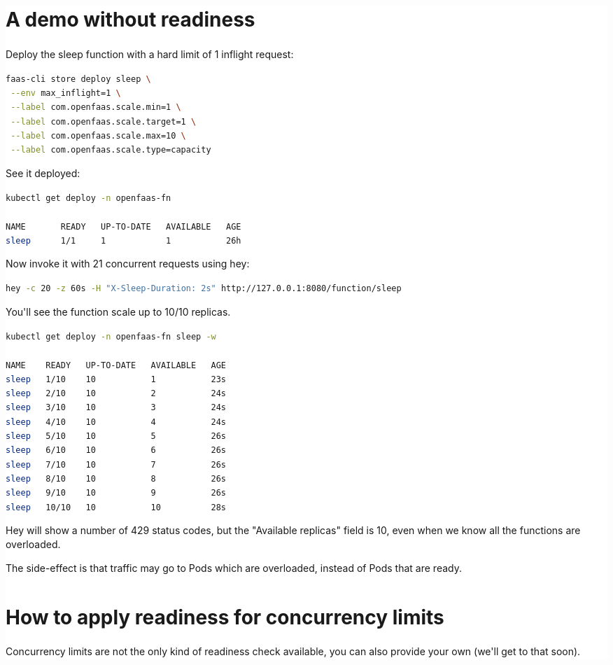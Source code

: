 # A demo without readiness

Deploy the sleep function with a hard limit of 1 inflight request:

```bash
faas-cli store deploy sleep \
 --env max_inflight=1 \
 --label com.openfaas.scale.min=1 \
 --label com.openfaas.scale.target=1 \
 --label com.openfaas.scale.max=10 \
 --label com.openfaas.scale.type=capacity
```

See it deployed:

```bash
kubectl get deploy -n openfaas-fn

NAME       READY   UP-TO-DATE   AVAILABLE   AGE
sleep      1/1     1            1           26h
```

Now invoke it with 21 concurrent requests using hey:

```bash
hey -c 20 -z 60s -H "X-Sleep-Duration: 2s" http://127.0.0.1:8080/function/sleep
```

You'll see the function scale up to 10/10 replicas.

```bash
kubectl get deploy -n openfaas-fn sleep -w

NAME    READY   UP-TO-DATE   AVAILABLE   AGE
sleep   1/10    10           1           23s
sleep   2/10    10           2           24s
sleep   3/10    10           3           24s
sleep   4/10    10           4           24s
sleep   5/10    10           5           26s
sleep   6/10    10           6           26s
sleep   7/10    10           7           26s
sleep   8/10    10           8           26s
sleep   9/10    10           9           26s
sleep   10/10   10           10          28s
```

Hey will show a number of 429 status codes, but the "Available replicas" field is 10, even when we know all the functions are overloaded.

The side-effect is that traffic may go to Pods which are overloaded, instead of Pods that are ready.

# How to apply readiness for concurrency limits

Concurrency limits are not the only kind of readiness check available, you can also provide your own (we'll get to that soon).
